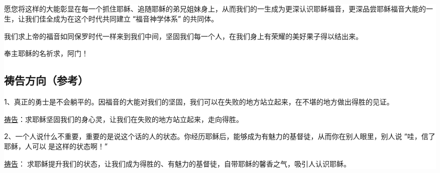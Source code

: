 愿您将这样的大能彰显在每一个抓住耶稣、追随耶稣的弟兄姐妹身上，从而我们的一生成为更深认识耶稣福音，更深品尝耶稣福音大能的一生，让我们佳全成为在这个时代共同建立 “福音神学体系” 的共同体。

我们求上帝的福音如同保罗时代一样来到我们中间，坚固我们每一个人，在我们身上有荣耀的美好果子得以结出来。

奉主耶稣的名祈求，阿门！

## 祷告方向（参考）

1、真正的勇士是不会躺平的。因福音的大能对我们的坚固，我们可以在失败的地方站立起来，在不堪的地方做出得胜的见证。

<u>祷告</u>：求耶稣坚固我们的身心灵，让我们在失败的地方站立起来，走向得胜。

2、一个人说什么不重要，重要的是说这个话的人的状态。你经历耶稣后，能够成为有魅力的基督徒，从而你在别人眼里，别人说 “哇，信了耶稣，人可以 是这样的状态啊！”

<u>祷告</u>： 求耶稣提升我们的状态，让我们成为得胜的、有魅力的基督徒，自带耶稣的馨香之气，吸引人认识耶稣。
